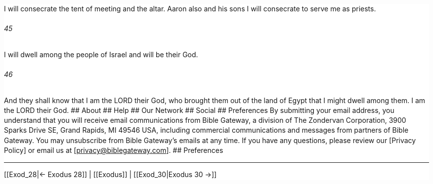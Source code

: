 I will consecrate the tent of meeting and the altar. Aaron also and his sons I will consecrate to serve me as priests. 





###### 45 


I will dwell among the people of Israel and will be their God. 





###### 46 


And they shall know that I am the LORD their God, who brought them out of the land of Egypt that I might dwell among them. I am the LORD their God. ## About ## Help ## Our Network ## Social ## Preferences By submitting your email address, you understand that you will receive email communications from Bible Gateway, a division of The Zondervan Corporation, 3900 Sparks Drive SE, Grand Rapids, MI 49546 USA, including commercial communications and messages from partners of Bible Gateway. You may unsubscribe from Bible Gateway&rsquo;s emails at any time. If you have any questions, please review our [Privacy Policy] or email us at [privacy@biblegateway.com]. ## Preferences

***

[[Exod_28|← Exodus 28]] | [[Exodus]] | [[Exod_30|Exodus 30 →]]
